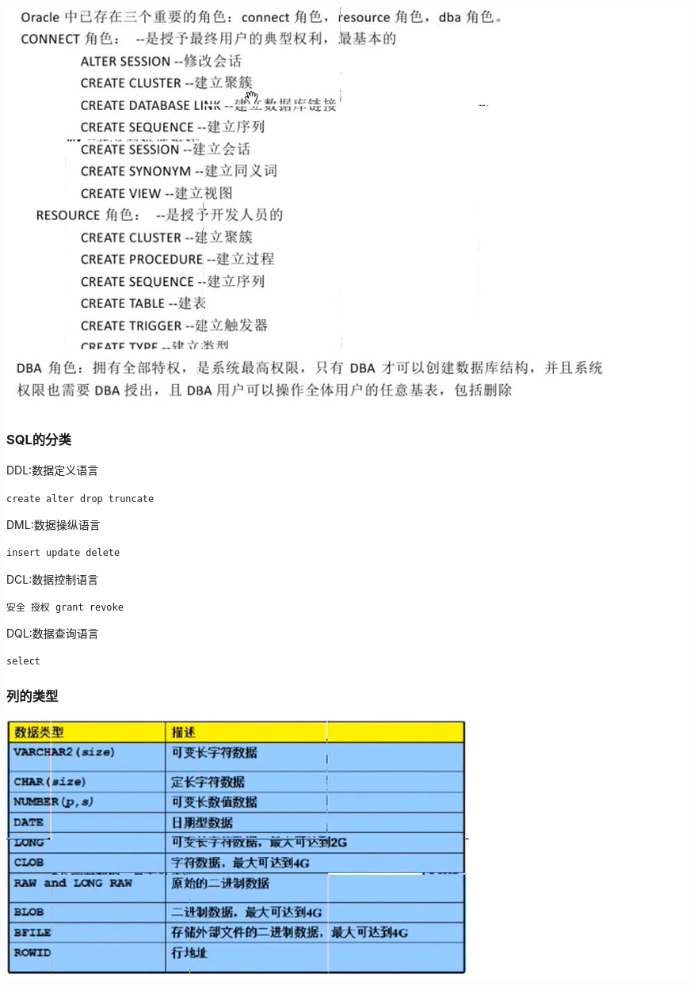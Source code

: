 ![1](./picture/23.png)

### SQL的分类

DDL:数据定义语言  

    create alter drop truncate  
DML:数据操纵语言  

    insert update delete
DCL:数据控制语言  

    安全 授权 grant revoke
DQL:数据查询语言

    select
            
### 列的类型

![2](./picture/24.png)  
